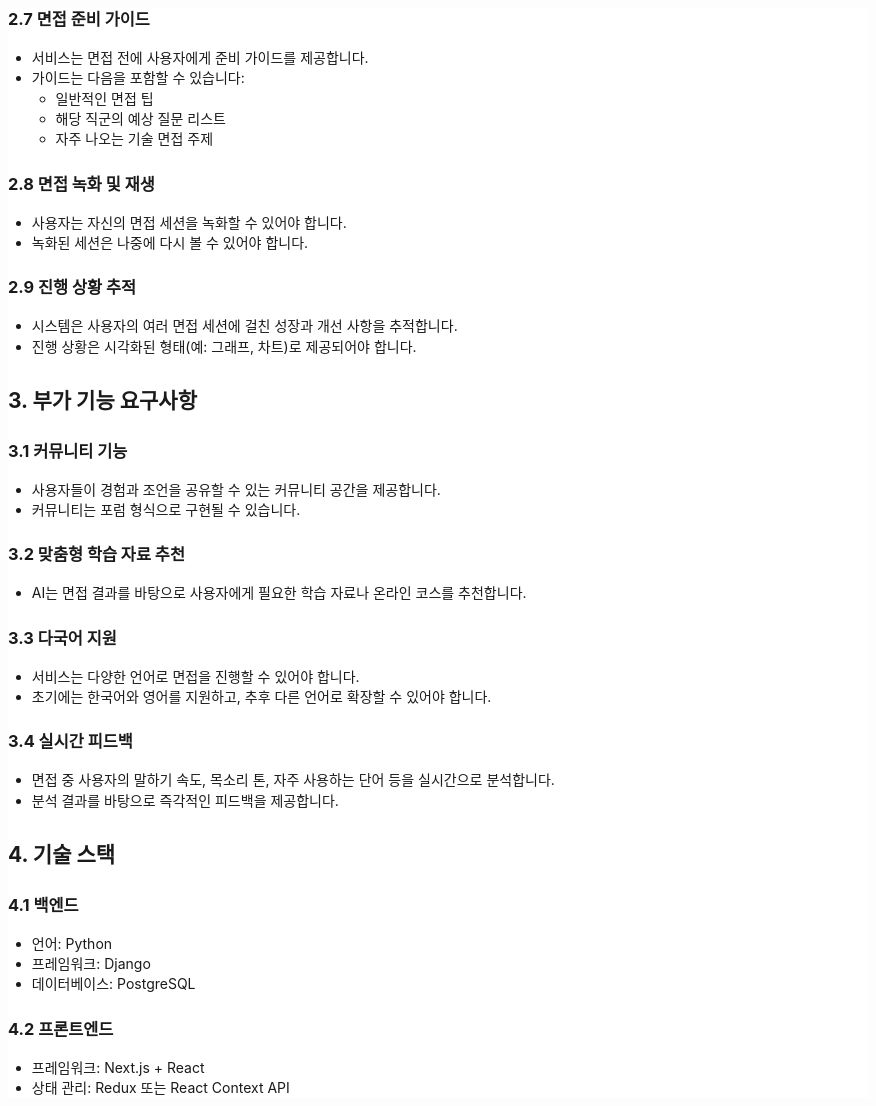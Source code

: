 ### 2.7 면접 준비 가이드

- 서비스는 면접 전에 사용자에게 준비 가이드를 제공합니다.
- 가이드는 다음을 포함할 수 있습니다:
  - 일반적인 면접 팁
  - 해당 직군의 예상 질문 리스트
  - 자주 나오는 기술 면접 주제

### 2.8 면접 녹화 및 재생

- 사용자는 자신의 면접 세션을 녹화할 수 있어야 합니다.
- 녹화된 세션은 나중에 다시 볼 수 있어야 합니다.

### 2.9 진행 상황 추적

- 시스템은 사용자의 여러 면접 세션에 걸친 성장과 개선 사항을 추적합니다.
- 진행 상황은 시각화된 형태(예: 그래프, 차트)로 제공되어야 합니다.

## 3. 부가 기능 요구사항

### 3.1 커뮤니티 기능

- 사용자들이 경험과 조언을 공유할 수 있는 커뮤니티 공간을 제공합니다.
- 커뮤니티는 포럼 형식으로 구현될 수 있습니다.

### 3.2 맞춤형 학습 자료 추천

- AI는 면접 결과를 바탕으로 사용자에게 필요한 학습 자료나 온라인 코스를 추천합니다.

### 3.3 다국어 지원

- 서비스는 다양한 언어로 면접을 진행할 수 있어야 합니다.
- 초기에는 한국어와 영어를 지원하고, 추후 다른 언어로 확장할 수 있어야 합니다.

### 3.4 실시간 피드백

- 면접 중 사용자의 말하기 속도, 목소리 톤, 자주 사용하는 단어 등을 실시간으로 분석합니다.
- 분석 결과를 바탕으로 즉각적인 피드백을 제공합니다.

## 4. 기술 스택

### 4.1 백엔드

- 언어: Python
- 프레임워크: Django
- 데이터베이스: PostgreSQL

### 4.2 프론트엔드

- 프레임워크: Next.js + React
- 상태 관리: Redux 또는 React Context API
